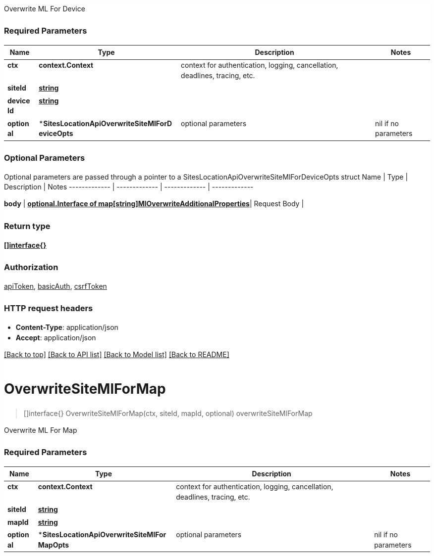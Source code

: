 Overwrite ML For Device

### Required Parameters

Name | Type | Description  | Notes
------------- | ------------- | ------------- | -------------
 **ctx** | **context.Context** | context for authentication, logging, cancellation, deadlines, tracing, etc.
  **siteId** | [**string**](.md)|  | 
  **deviceId** | [**string**](.md)|  | 
 **optional** | ***SitesLocationApiOverwriteSiteMlForDeviceOpts** | optional parameters | nil if no parameters

### Optional Parameters
Optional parameters are passed through a pointer to a SitesLocationApiOverwriteSiteMlForDeviceOpts struct
Name | Type | Description  | Notes
------------- | ------------- | ------------- | -------------


 **body** | [**optional.Interface of map[string]MlOverwriteAdditionalProperties**](map.md)| Request Body | 

### Return type

[**[]interface{}**](interface{}.md)

### Authorization

[apiToken](../README.md#apiToken), [basicAuth](../README.md#basicAuth), [csrfToken](../README.md#csrfToken)

### HTTP request headers

 - **Content-Type**: application/json
 - **Accept**: application/json

[[Back to top]](#) [[Back to API list]](../README.md#documentation-for-api-endpoints) [[Back to Model list]](../README.md#documentation-for-models) [[Back to README]](../README.md)

# **OverwriteSiteMlForMap**
> []interface{} OverwriteSiteMlForMap(ctx, siteId, mapId, optional)
overwriteSiteMlForMap

Overwrite ML For Map

### Required Parameters

Name | Type | Description  | Notes
------------- | ------------- | ------------- | -------------
 **ctx** | **context.Context** | context for authentication, logging, cancellation, deadlines, tracing, etc.
  **siteId** | [**string**](.md)|  | 
  **mapId** | [**string**](.md)|  | 
 **optional** | ***SitesLocationApiOverwriteSiteMlForMapOpts** | optional parameters | nil if no parameters
